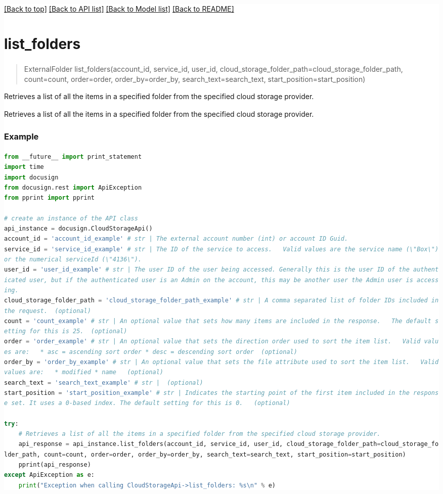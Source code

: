 [[Back to top]](#) [[Back to API list]](../README.md#documentation-for-api-endpoints) [[Back to Model list]](../README.md#documentation-for-models) [[Back to README]](../README.md)

# **list_folders**
> ExternalFolder list_folders(account_id, service_id, user_id, cloud_storage_folder_path=cloud_storage_folder_path, count=count, order=order, order_by=order_by, search_text=search_text, start_position=start_position)

Retrieves a list of all the items in a specified folder from the specified cloud storage provider.

Retrieves a list of all the items in a specified folder from the specified cloud storage provider. 

### Example 
```python
from __future__ import print_statement
import time
import docusign
from docusign.rest import ApiException
from pprint import pprint

# create an instance of the API class
api_instance = docusign.CloudStorageApi()
account_id = 'account_id_example' # str | The external account number (int) or account ID Guid.
service_id = 'service_id_example' # str | The ID of the service to access.   Valid values are the service name (\"Box\") or the numerical serviceId (\"4136\").
user_id = 'user_id_example' # str | The user ID of the user being accessed. Generally this is the user ID of the authenticated user, but if the authenticated user is an Admin on the account, this may be another user the Admin user is accessing.
cloud_storage_folder_path = 'cloud_storage_folder_path_example' # str | A comma separated list of folder IDs included in the request.  (optional)
count = 'count_example' # str | An optional value that sets how many items are included in the response.   The default setting for this is 25.  (optional)
order = 'order_example' # str | An optional value that sets the direction order used to sort the item list.   Valid values are:   * asc = ascending sort order * desc = descending sort order  (optional)
order_by = 'order_by_example' # str | An optional value that sets the file attribute used to sort the item list.   Valid values are:   * modified * name   (optional)
search_text = 'search_text_example' # str |  (optional)
start_position = 'start_position_example' # str | Indicates the starting point of the first item included in the response set. It uses a 0-based index. The default setting for this is 0.   (optional)

try: 
    # Retrieves a list of all the items in a specified folder from the specified cloud storage provider.
    api_response = api_instance.list_folders(account_id, service_id, user_id, cloud_storage_folder_path=cloud_storage_folder_path, count=count, order=order, order_by=order_by, search_text=search_text, start_position=start_position)
    pprint(api_response)
except ApiException as e:
    print("Exception when calling CloudStorageApi->list_folders: %s\n" % e)
```

